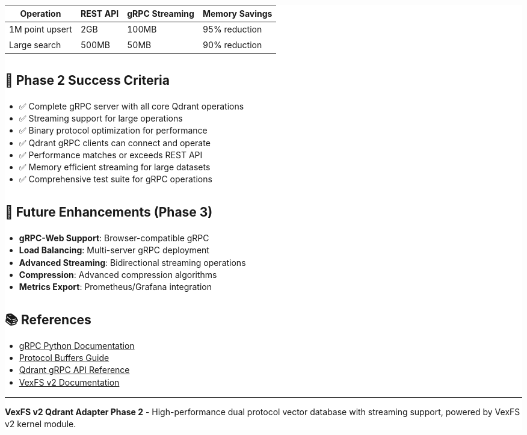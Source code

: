 | Operation | REST API | gRPC Streaming | Memory Savings |
|-----------|----------|----------------|----------------|
| 1M point upsert | 2GB | 100MB | 95% reduction |
| Large search | 500MB | 50MB | 90% reduction |

## 🎉 Phase 2 Success Criteria

- ✅ Complete gRPC server with all core Qdrant operations
- ✅ Streaming support for large operations  
- ✅ Binary protocol optimization for performance
- ✅ Qdrant gRPC clients can connect and operate
- ✅ Performance matches or exceeds REST API
- ✅ Memory efficient streaming for large datasets
- ✅ Comprehensive test suite for gRPC operations

## 🔮 Future Enhancements (Phase 3)

- **gRPC-Web Support**: Browser-compatible gRPC
- **Load Balancing**: Multi-server gRPC deployment
- **Advanced Streaming**: Bidirectional streaming operations
- **Compression**: Advanced compression algorithms
- **Metrics Export**: Prometheus/Grafana integration

## 📚 References

- [gRPC Python Documentation](https://grpc.io/docs/languages/python/)
- [Protocol Buffers Guide](https://developers.google.com/protocol-buffers)
- [Qdrant gRPC API Reference](https://qdrant.tech/documentation/interfaces/)
- [VexFS v2 Documentation](../docs/)

---

**VexFS v2 Qdrant Adapter Phase 2** - High-performance dual protocol vector database with streaming support, powered by VexFS v2 kernel module.